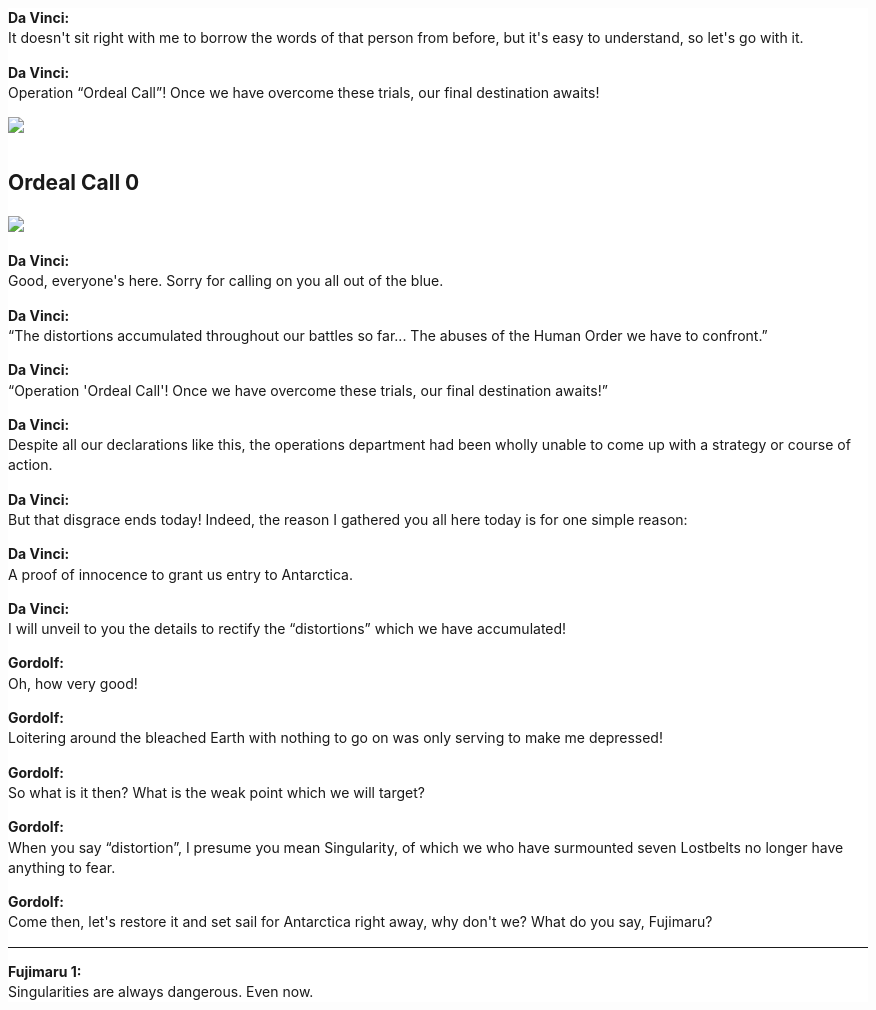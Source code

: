 **Da Vinci:**   
It doesn't sit right with me to borrow the words of that person from before, but it's easy to understand, so let's go with it.   
  
**Da Vinci:**   
Operation “Ordeal Call”! Once we have overcome these trials, our final destination awaits!   
  
![](https://i.imgur.com/i143clP.png)  
  
## Ordeal Call 0  
  
![](https://i.imgur.com/HOfzl0a.png)  
  
**Da Vinci:**   
Good, everyone's here. Sorry for calling on you all out of the blue.   
  
**Da Vinci:**   
“The distortions accumulated throughout our battles so far... The abuses of the Human Order we have to confront.”   
  
**Da Vinci:**   
“Operation 'Ordeal Call'! Once we have overcome these trials, our final destination awaits!”   
  
**Da Vinci:**   
Despite all our declarations like this, the operations department had been wholly unable to come up with a strategy or course of action.   
  
**Da Vinci:**   
But that disgrace ends today! Indeed, the reason I gathered you all here today is for one simple reason:   
  
**Da Vinci:**   
A proof of innocence to grant us entry to Antarctica.   
  
**Da Vinci:**   
I will unveil to you the details to rectify the “distortions” which we have accumulated!   
  
**Gordolf:**   
Oh, how very good!   
  
**Gordolf:**   
Loitering around the bleached Earth with nothing to go on was only serving to make me depressed!   
  
**Gordolf:**   
So what is it then? What is the weak point which we will target?   
  
**Gordolf:**   
When you say “distortion”, I presume you mean Singularity, of which we who have surmounted seven Lostbelts no longer have anything to fear.   
  
**Gordolf:**   
Come then, let's restore it and set sail for Antarctica right away, why don't we? What do you say, Fujimaru?   
  
---  
  
**Fujimaru 1:**   
Singularities are always dangerous. Even now.  
  